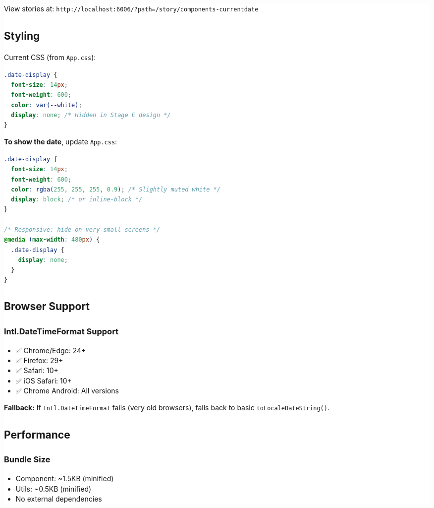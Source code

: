 View stories at: `http://localhost:6006/?path=/story/components-currentdate`

## Styling

Current CSS (from `App.css`):

```css
.date-display {
  font-size: 14px;
  font-weight: 600;
  color: var(--white);
  display: none; /* Hidden in Stage E design */
}
```

**To show the date**, update `App.css`:

```css
.date-display {
  font-size: 14px;
  font-weight: 600;
  color: rgba(255, 255, 255, 0.9); /* Slightly muted white */
  display: block; /* or inline-block */
}

/* Responsive: hide on very small screens */
@media (max-width: 480px) {
  .date-display {
    display: none;
  }
}
```

## Browser Support

### Intl.DateTimeFormat Support
- ✅ Chrome/Edge: 24+
- ✅ Firefox: 29+
- ✅ Safari: 10+
- ✅ iOS Safari: 10+
- ✅ Chrome Android: All versions

**Fallback:** If `Intl.DateTimeFormat` fails (very old browsers), falls back to basic `toLocaleDateString()`.

## Performance

### Bundle Size
- Component: ~1.5KB (minified)
- Utils: ~0.5KB (minified)
- No external dependencies
